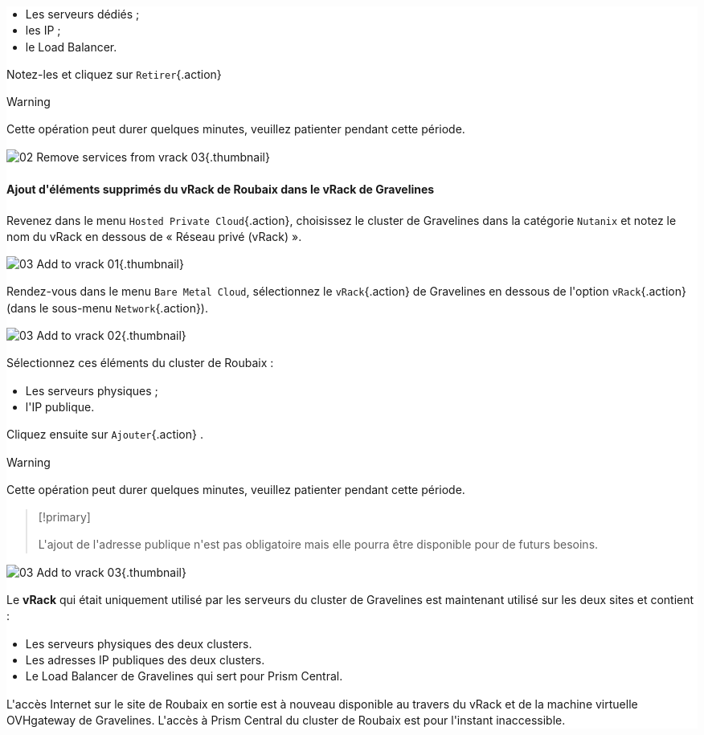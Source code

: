  - Les serveurs dédiés ;
 - les IP ;
 - le Load Balancer.

 Notez-les et cliquez sur `Retirer`{.action}

> [!warning]
> 
> Cette opération peut durer quelques minutes, veuillez patienter pendant cette période.
> 

![02 Remove services from vrack 03](images/02-remove-services-fromvrack03.png){.thumbnail}

#### Ajout d'éléments supprimés du vRack de Roubaix dans le vRack de Gravelines

Revenez dans le menu `Hosted Private Cloud`{.action}, choisissez le cluster de Gravelines dans la catégorie `Nutanix` et notez le nom du vRack en dessous de « Réseau privé (vRack) ».

![03 Add to vrack 01](images/03-addtovrack01.png){.thumbnail}

Rendez-vous dans le menu `Bare Metal Cloud`, sélectionnez le `vRack`{.action} de Gravelines en dessous de l'option `vRack`{.action} (dans le sous-menu `Network`{.action}).

![03 Add to vrack 02](images/03-addtovrack02.png){.thumbnail}

Sélectionnez ces éléments du cluster de Roubaix : 

- Les serveurs physiques ; 
- l'IP publique.

Cliquez ensuite sur `Ajouter`{.action} .

> [!warning]
> 
> Cette opération peut durer quelques minutes, veuillez patienter pendant cette période. 
> 

> [!primary]
> 
> L'ajout de l'adresse publique n'est pas obligatoire mais elle pourra être disponible pour de futurs besoins.
> 

![03 Add to vrack 03](images/03-addtovrack03.png){.thumbnail}

Le **vRack** qui était uniquement utilisé par les serveurs du cluster de Gravelines est maintenant utilisé sur les deux sites et contient :

- Les serveurs physiques des deux clusters.
- Les adresses IP publiques des deux clusters.
- Le Load Balancer de Gravelines qui sert pour Prism Central.

L'accès Internet sur le site de Roubaix en sortie est à nouveau disponible au travers du vRack et de la machine virtuelle OVHgateway de Gravelines. L'accès à Prism Central du cluster de Roubaix est pour l'instant inaccessible.

